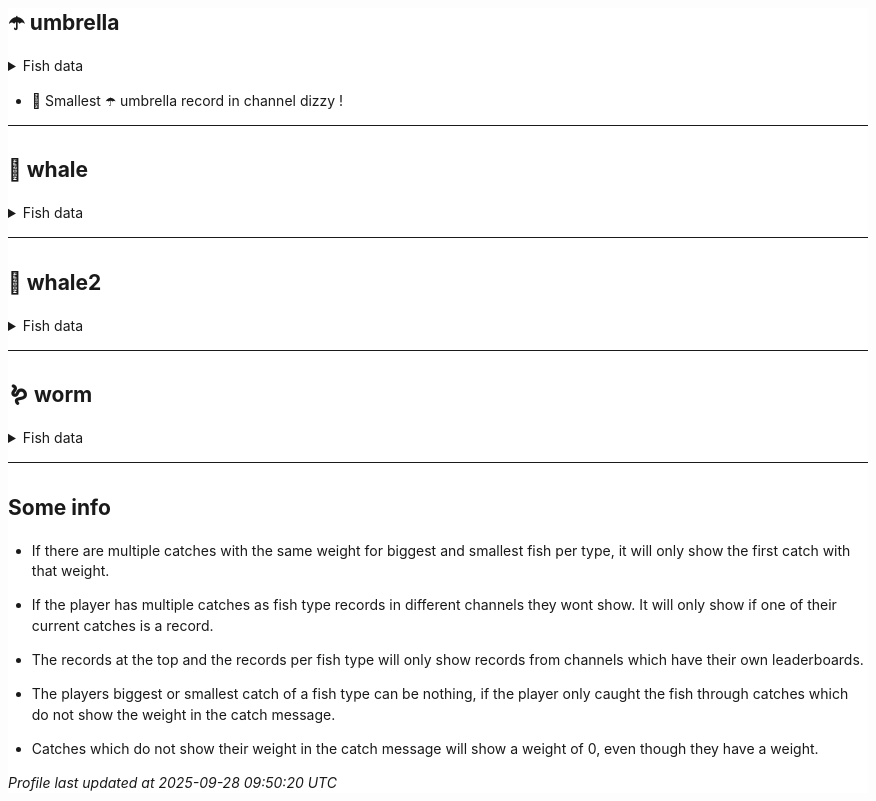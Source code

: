 ## ☂️ umbrella

<details><summary>Fish data</summary></details>


*  🥇 Smallest ☂️ umbrella record in channel dizzy !

---------------

## 🐳 whale

<details><summary>Fish data</summary></details>

---------------

## 🐋 whale2

<details><summary>Fish data</summary></details>

---------------

## 🪱 worm

<details><summary>Fish data</summary></details>

---------------
## Some info

*  If there are multiple catches with the same weight for biggest and smallest fish per type, it will only show the first catch with that weight.

*  If the player has multiple catches as fish type records in different channels they wont show. It will only show if one of their current catches is a record.

*  The records at the top and the records per fish type will only show records from channels which have their own leaderboards.

*  The players biggest or smallest catch of a fish type can be nothing, if the player only caught the fish through catches which do not show the weight in the catch message.

*  Catches which do not show their weight in the catch message will show a weight of 0, even though they have a weight.

_Profile last updated at 2025-09-28 09:50:20 UTC_
